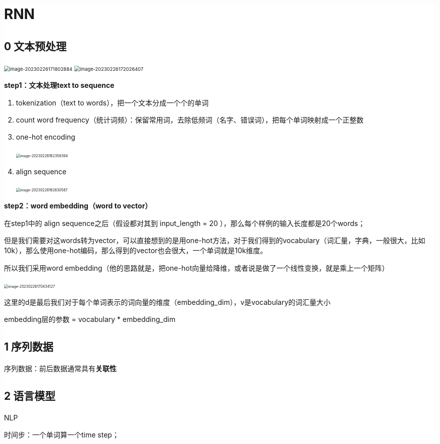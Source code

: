 # RNN



## 0 文本预处理

<img src="https://s2.loli.net/2023/02/26/qOmgnesoLvtkxXY.png" alt="image-20230226171802884" style="zoom:67%;" />

<img src="https://s2.loli.net/2023/02/26/cqgvf4QGhosxUbJ.png" alt="image-20230226172026407" style="zoom:67%;" />

**step1：文本处理text to sequence**

1. tokenization（text to words），把一个文本分成一个个的单词

2. count word frequency（统计词频）：保留常用词，去除低频词（名字、错误词），把每个单词映射成一个正整数 

3. one-hot encoding

    <img src="https://s2.loli.net/2023/02/26/Y83BFGyMPVlnHNi.png" alt="image-20230226162358394" style="zoom: 50%;" />

4. align sequence

    <img src="https://s2.loli.net/2023/02/26/Ci6Yg5M2cxPZpk3.png" alt="image-20230226162630587" style="zoom:50%;" />





**step2：word embedding（word to vector）**

在step1中的 align sequence之后（假设都对其到 input_length  = 20 ），那么每个样例的输入长度都是20个words；

但是我们需要对这words转为vector，可以直接想到的是用one-hot方法，对于我们得到的vocabulary（词汇量，字典，一般很大，比如10k），那么使用one-hot编码，那么得到的vector也会很大，一个单词就是10k维度。

所以我们采用word embedding（他的思路就是，把one-hot向量给降维，或者说是做了一个线性变换，就是乘上一个矩阵）

<img src="https://s2.loli.net/2023/02/26/K4rUqtBhFTgInO3.png" alt="image-20230226170434127" style="zoom:50%;" />

这里的d是最后我们对于每个单词表示的词向量的维度（embedding_dim），v是vocabulary的词汇量大小

embedding层的参数 =  vocabulary * embedding_dim



## 1 序列数据

 序列数据：前后数据通常具有**关联性**



## 2 语言模型

NLP

时间步：一个单词算一个time step；


